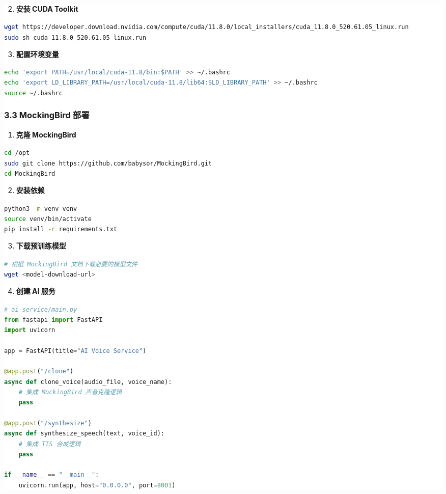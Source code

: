 2. **安装 CUDA Toolkit**
```bash
wget https://developer.download.nvidia.com/compute/cuda/11.8.0/local_installers/cuda_11.8.0_520.61.05_linux.run
sudo sh cuda_11.8.0_520.61.05_linux.run
```

3. **配置环境变量**
```bash
echo 'export PATH=/usr/local/cuda-11.8/bin:$PATH' >> ~/.bashrc
echo 'export LD_LIBRARY_PATH=/usr/local/cuda-11.8/lib64:$LD_LIBRARY_PATH' >> ~/.bashrc
source ~/.bashrc
```

### 3.3 MockingBird 部署

1. **克隆 MockingBird**
```bash
cd /opt
sudo git clone https://github.com/babysor/MockingBird.git
cd MockingBird
```

2. **安装依赖**
```bash
python3 -m venv venv
source venv/bin/activate
pip install -r requirements.txt
```

3. **下载预训练模型**
```bash
# 根据 MockingBird 文档下载必要的模型文件
wget <model-download-url>
```

4. **创建 AI 服务**
```python
# ai-service/main.py
from fastapi import FastAPI
import uvicorn

app = FastAPI(title="AI Voice Service")

@app.post("/clone")
async def clone_voice(audio_file, voice_name):
    # 集成 MockingBird 声音克隆逻辑
    pass

@app.post("/synthesize")
async def synthesize_speech(text, voice_id):
    # 集成 TTS 合成逻辑
    pass

if __name__ == "__main__":
    uvicorn.run(app, host="0.0.0.0", port=8001)
```
